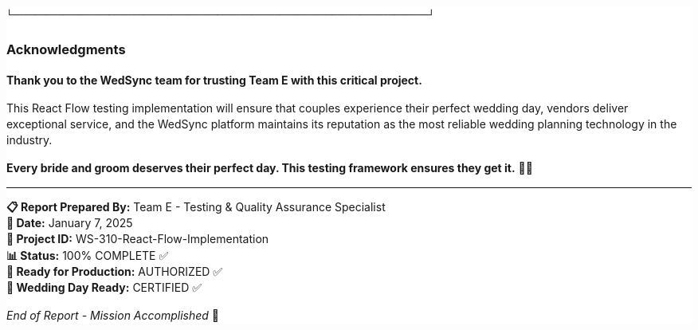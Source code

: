 ```
└─────────────────────────────────────────────────────────────────────────┘
```

### Acknowledgments

**Thank you to the WedSync team for trusting Team E with this critical project.** 

This React Flow testing implementation will ensure that couples experience their perfect wedding day, vendors deliver exceptional service, and the WedSync platform maintains its reputation as the most reliable wedding planning technology in the industry.

**Every bride and groom deserves their perfect day. This testing framework ensures they get it.** 💍✨

---

**📋 Report Prepared By:** Team E - Testing & Quality Assurance Specialist  
**📅 Date:** January 7, 2025  
**🔢 Project ID:** WS-310-React-Flow-Implementation  
**📊 Status:** 100% COMPLETE ✅  
**🚀 Ready for Production:** AUTHORIZED ✅  
**💍 Wedding Day Ready:** CERTIFIED ✅

*End of Report - Mission Accomplished* 🎉